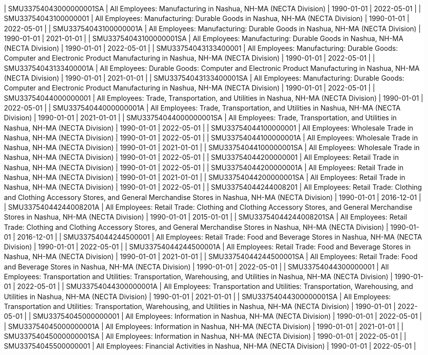 | SMU33754043000000001SA | All Employees: Manufacturing in Nashua, NH-MA (NECTA Division)                                                                        | 1990-01-01          | 2022-05-01        |
| SMU33754043100000001   | All Employees: Manufacturing: Durable Goods in Nashua, NH-MA (NECTA Division)                                                         | 1990-01-01          | 2022-05-01        |
| SMU33754043100000001A  | All Employees: Manufacturing: Durable Goods in Nashua, NH-MA (NECTA Division)                                                         | 1990-01-01          | 2021-01-01        |
| SMU33754043100000001SA | All Employees: Manufacturing: Durable Goods in Nashua, NH-MA (NECTA Division)                                                         | 1990-01-01          | 2022-05-01        |
| SMU33754043133400001   | All Employees: Manufacturing: Durable Goods: Computer and Electronic Product Manufacturing in Nashua, NH-MA (NECTA Division)          | 1990-01-01          | 2022-05-01        |
| SMU33754043133400001A  | All Employees: Durable Goods: Computer and Electronic Product Manufacturing in Nashua, NH-MA (NECTA Division)                         | 1990-01-01          | 2021-01-01        |
| SMU33754043133400001SA | All Employees: Manufacturing: Durable Goods: Computer and Electronic Product Manufacturing in Nashua, NH-MA (NECTA Division)          | 1990-01-01          | 2022-05-01        |
| SMU33754044000000001   | All Employees: Trade, Transportation, and Utilities in Nashua, NH-MA (NECTA Division)                                                 | 1990-01-01          | 2022-05-01        |
| SMU33754044000000001A  | All Employees: Trade, Transportation, and Utilities in Nashua, NH-MA (NECTA Division)                                                 | 1990-01-01          | 2021-01-01        |
| SMU33754044000000001SA | All Employees: Trade, Transportation, and Utilities in Nashua, NH-MA (NECTA Division)                                                 | 1990-01-01          | 2022-05-01        |
| SMU33754044100000001   | All Employees: Wholesale Trade in Nashua, NH-MA (NECTA Division)                                                                      | 1990-01-01          | 2022-05-01        |
| SMU33754044100000001A  | All Employees: Wholesale Trade in Nashua, NH-MA (NECTA Division)                                                                      | 1990-01-01          | 2021-01-01        |
| SMU33754044100000001SA | All Employees: Wholesale Trade in Nashua, NH-MA (NECTA Division)                                                                      | 1990-01-01          | 2022-05-01        |
| SMU33754044200000001   | All Employees: Retail Trade in Nashua, NH-MA (NECTA Division)                                                                         | 1990-01-01          | 2022-05-01        |
| SMU33754044200000001A  | All Employees: Retail Trade in Nashua, NH-MA (NECTA Division)                                                                         | 1990-01-01          | 2021-01-01        |
| SMU33754044200000001SA | All Employees: Retail Trade in Nashua, NH-MA (NECTA Division)                                                                         | 1990-01-01          | 2022-05-01        |
| SMU33754044244008201   | All Employees: Retail Trade: Clothing and Clothing Accessory Stores, and General Merchandise Stores in Nashua, NH-MA (NECTA Division) | 1990-01-01          | 2016-12-01        |
| SMU33754044244008201A  | All Employees: Retail Trade: Clothing and Clothing Accessory Stores, and General Merchandise Stores in Nashua, NH-MA (NECTA Division) | 1990-01-01          | 2015-01-01        |
| SMU33754044244008201SA | All Employees: Retail Trade: Clothing and Clothing Accessory Stores, and General Merchandise Stores in Nashua, NH-MA (NECTA Division) | 1990-01-01          | 2016-12-01        |
| SMU33754044244500001   | All Employees: Retail Trade: Food and Beverage Stores in Nashua, NH-MA (NECTA Division)                                               | 1990-01-01          | 2022-05-01        |
| SMU33754044244500001A  | All Employees: Retail Trade: Food and Beverage Stores in Nashua, NH-MA (NECTA Division)                                               | 1990-01-01          | 2021-01-01        |
| SMU33754044244500001SA | All Employees: Retail Trade: Food and Beverage Stores in Nashua, NH-MA (NECTA Division)                                               | 1990-01-01          | 2022-05-01        |
| SMU33754044300000001   | All Employees: Transportation and Utilities: Transportation, Warehousing, and Utilities in Nashua, NH-MA (NECTA Division)             | 1990-01-01          | 2022-05-01        |
| SMU33754044300000001A  | All Employees: Transportation and Utilities: Transportation, Warehousing, and Utilities in Nashua, NH-MA (NECTA Division)             | 1990-01-01          | 2021-01-01        |
| SMU33754044300000001SA | All Employees: Transportation and Utilities: Transportation, Warehousing, and Utilities in Nashua, NH-MA (NECTA Division)             | 1990-01-01          | 2022-05-01        |
| SMU33754045000000001   | All Employees: Information in Nashua, NH-MA (NECTA Division)                                                                          | 1990-01-01          | 2022-05-01        |
| SMU33754045000000001A  | All Employees: Information in Nashua, NH-MA (NECTA Division)                                                                          | 1990-01-01          | 2021-01-01        |
| SMU33754045000000001SA | All Employees: Information in Nashua, NH-MA (NECTA Division)                                                                          | 1990-01-01          | 2022-05-01        |
| SMU33754045500000001   | All Employees: Financial Activities in Nashua, NH-MA (NECTA Division)                                                                 | 1990-01-01          | 2022-05-01        |